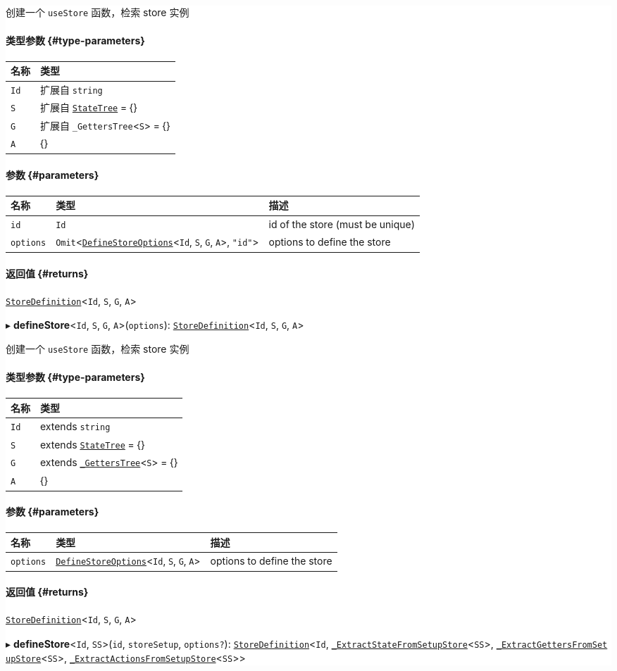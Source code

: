 创建一个 `useStore` 函数，检索 store 实例

#### 类型参数 {#type-parameters}

| 名称 | 类型                                           |
| :--- | :--------------------------------------------- |
| `Id` | 扩展自 `string`                               |
| `S`  | 扩展自 [`StateTree`](pinia.md#statetree) = {} |
| `G`  | 扩展自 `_GettersTree`<`S`\> = {}              |
| `A`  | {}                                             |

#### 参数 {#parameters}

| 名称 | 类型 | 描述 |
| :------ | :------ | :------ |
| `id` | `Id` | id of the store (must be unique) |
| `options` | `Omit`<[`DefineStoreOptions`](../interfaces/pinia.DefineStoreOptions.md)<`Id`, `S`, `G`, `A`\>, ``"id"``\> | options to define the store |

#### 返回值 {#returns}

[`StoreDefinition`](../interfaces/pinia.StoreDefinition.md)<`Id`, `S`, `G`, `A`\>

▸ **defineStore**<`Id`, `S`, `G`, `A`\>(`options`): [`StoreDefinition`](../interfaces/pinia.StoreDefinition.md)<`Id`, `S`, `G`, `A`\>

创建一个 `useStore` 函数，检索 store 实例

#### 类型参数 {#type-parameters}

| 名称 | 类型 |
| :--- | :------ |
| `Id` | extends `string` |
| `S` | extends [`StateTree`](pinia.md#statetree) = {} |
| `G` | extends [`_GettersTree`](pinia.md#_getterstree)<`S`\> = {} |
| `A` | {} |

#### 参数 {#parameters}

| 名称 | 类型 | 描述 |
| :------ | :------ | :------ |
| `options` | [`DefineStoreOptions`](../interfaces/pinia.DefineStoreOptions.md)<`Id`, `S`, `G`, `A`\> | options to define the store |

#### 返回值 {#returns}

[`StoreDefinition`](../interfaces/pinia.StoreDefinition.md)<`Id`, `S`, `G`, `A`\>

▸ **defineStore**<`Id`, `SS`\>(`id`, `storeSetup`, `options?`): [`StoreDefinition`](../interfaces/pinia.StoreDefinition.md)<`Id`, [`_ExtractStateFromSetupStore`](pinia.md#_extractstatefromsetupstore)<`SS`\>, [`_ExtractGettersFromSetupStore`](pinia.md#_extractgettersfromsetupstore)<`SS`\>, [`_ExtractActionsFromSetupStore`](pinia.md#_extractactionsfromsetupstore)<`SS`\>\>
